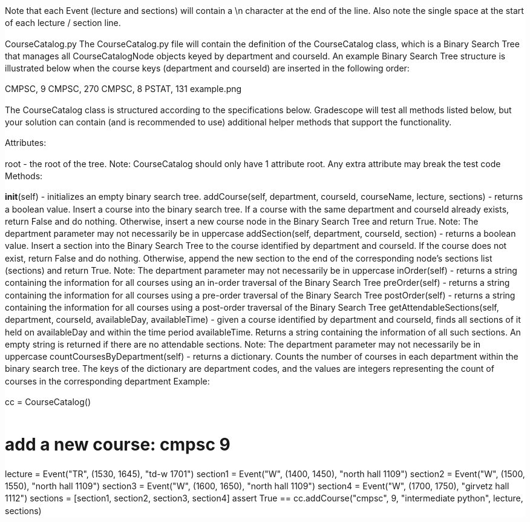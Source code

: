 Note that each Event (lecture and sections) will contain a \n character at the end of the line. Also note the single space at the start of each lecture / section line.

CourseCatalog.py
The CourseCatalog.py file will contain the definition of the CourseCatalog class, which is a Binary Search Tree that manages all CourseCatalogNode objects keyed by department and courseId. An example Binary Search Tree structure is illustrated below when the course keys (department and courseId) are inserted in the following order:

CMPSC, 9
CMPSC, 270
CMPSC, 8
PSTAT, 131
example.png

The CourseCatalog class is structured according to the specifications below. Gradescope will test all methods listed below, but your solution can contain (and is recommended to use) additional helper methods that support the functionality.

Attributes:

root - the root of the tree. Note: CourseCatalog should only have 1 attribute root. Any extra attribute may break the test code
Methods:

__init__(self) - initializes an empty binary search tree.
addCourse(self, department, courseId, courseName, lecture, sections) - returns a boolean value. Insert a course into the binary search tree. If a course with the same department and courseId already exists, return False and do nothing. Otherwise, insert a new course node in the Binary Search Tree and return True. Note: The department parameter may not necessarily be in uppercase
addSection(self, department, courseId, section) - returns a boolean value. Insert a section into the Binary Search Tree to the course identified by department and courseId. If the course does not exist, return False and do nothing. Otherwise, append the new section to the end of the corresponding node’s sections list (sections) and return True. Note: The department parameter may not necessarily be in uppercase
inOrder(self) - returns a string containing the information for all courses using an in-order traversal of the Binary Search Tree
preOrder(self) - returns a string containing the information for all courses using a pre-order traversal of the Binary Search Tree
postOrder(self) - returns a string containing the information for all courses using a post-order traversal of the Binary Search Tree
getAttendableSections(self, department, courseId, availableDay, availableTime) - given a course identified by department and courseId, finds all sections of it held on availableDay and within the time period availableTime. Returns a string containing the information of all such sections. An empty string is returned if there are no attendable sections. Note: The department parameter may not necessarily be in uppercase
countCoursesByDepartment(self) - returns a dictionary. Counts the number of courses in each department within the binary search tree. The keys of the dictionary are department codes, and the values are integers representing the count of courses in the corresponding department
Example:

cc = CourseCatalog()

# add a new course: cmpsc 9
lecture = Event("TR", (1530, 1645), "td-w 1701")
section1 = Event("W", (1400, 1450), "north hall 1109")
section2 = Event("W", (1500, 1550), "north hall 1109")
section3 = Event("W", (1600, 1650), "north hall 1109")
section4 = Event("W", (1700, 1750), "girvetz hall 1112")
sections = [section1, section2, section3, section4]
assert True == cc.addCourse("cmpsc", 9, "intermediate python", lecture, sections)
